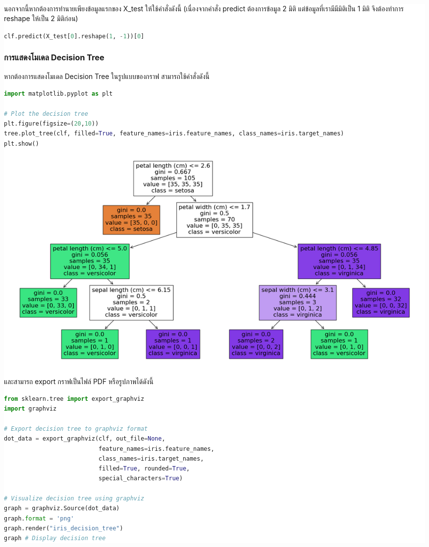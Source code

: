 นอกจากนี้หากต้องการทำนายเพียงข้อมูลแรกของ X_test ให้ใช้คำสั่งดังนี้ (เนื่องจากคำสั่ง predict ต้องการข้อมูล 2 มิติ แต่ข้อมูลที่เรามีมีมิติเป็น 1 มิติ จึงต้องทำการ reshape ให้เป็น 2 มิติก่อน)

```python
clf.predict(X_test[0].reshape(1, -1))[0]
```


### การแสดงโมเดล Decision Tree

หากต้องการแสดงโมเดล Decision Tree ในรูปแบบของกราฟ สามารถใช้คำสั่งดังนี้

```python
import matplotlib.pyplot as plt

# Plot the decision tree
plt.figure(figsize=(20,10))
tree.plot_tree(clf, filled=True, feature_names=iris.feature_names, class_names=iris.target_names)
plt.show()
```

![alt text](images/06_04_TreeModel.png)

และสามารถ export กราฟเป็นไฟล์ PDF หรือรูปภาพได้ดังนี้

```python
from sklearn.tree import export_graphviz
import graphviz

# Export decision tree to graphviz format
dot_data = export_graphviz(clf, out_file=None, 
                           feature_names=iris.feature_names,  
                           class_names=iris.target_names,  
                           filled=True, rounded=True,  
                           special_characters=True)

# Visualize decision tree using graphviz
graph = graphviz.Source(dot_data)
graph.format = 'png' 
graph.render("iris_decision_tree")
graph # Display decision tree
```
